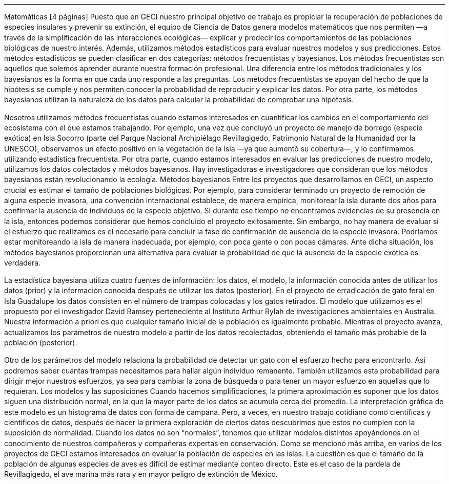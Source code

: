 
________________


Matemáticas [4 páginas]
Puesto que en GECI nuestro principal objetivo de trabajo es propiciar la recuperación de poblaciones de especies insulares y prevenir su extinción, el equipo de Ciencia de Datos genera modelos matemáticos que nos permiten —a través de la simplificación de las interacciones ecológicas— explicar y predecir los comportamientos de las poblaciones biológicas de nuestro interés. Además, utilizamos métodos estadísticos para evaluar nuestros modelos y sus predicciones. Estos métodos estadísticos se pueden clasificar en dos categorías: métodos frecuentistas y bayesianos. Los métodos frecuentistas son aquellos que solemos aprender durante nuestra formación profesional. Una diferencia entre los métodos tradicionales y los bayesianos es la forma en que cada uno responde a las preguntas. Los métodos frecuentistas se apoyan del hecho de que la hipótesis se cumple y nos permiten conocer la probabilidad de reproducir y explicar los datos. Por otra parte, los métodos bayesianos utilizan la naturaleza de los datos para calcular la probabilidad de comprobar una hipótesis.


Nosotros utilizamos métodos frecuentistas cuando estamos interesados en cuantificar los cambios en el comportamiento del ecosistema con el que estamos trabajando. Por ejemplo, una vez que concluyó un proyecto de manejo de borrego (especie exótica) en Isla Socorro (parte del Parque Nacional Archipiélago Revillagigedo, Patrimonio Natural de la Humanidad por la UNESCO), observamos un efecto positivo en la vegetación de la isla —ya que aumentó su cobertura—, y lo confirmamos utilizando estadística frecuentista. Por otra parte, cuando estamos interesados en evaluar las predicciones de nuestro modelo, utilizamos los datos colectados y métodos bayesianos. Hay investigadoras e investigadores que consideran que los métodos bayesianos están revolucionando la ecología.
Métodos bayesianos
Entre los proyectos que desarrollamos en GECI, un aspecto crucial es estimar el tamaño de poblaciones biológicas. Por ejemplo, para considerar terminado un proyecto de remoción de alguna especie invasora, una convención internacional establece, de manera empírica, monitorear la isla durante dos años para confirmar la ausencia de individuos de la especie objetivo. Si durante ese tiempo no encontramos evidencias de su presencia en la isla, entonces podemos considerar que hemos concluido el proyecto exitosamente. Sin embargo, no hay manera de evaluar si el esfuerzo que realizamos es el necesario para concluir la fase de confirmación de ausencia de la especie invasora. Podríamos estar monitoreando la isla de manera inadecuada, por ejemplo, con poca gente o con pocas cámaras. Ante dicha situación, los métodos bayesianos proporcionan una alternativa para evaluar la probabilidad de que la ausencia de la especie exótica es verdadera.


La estadística bayesiana utiliza cuatro fuentes de información: los datos, el modelo, la información conocida antes de utilizar los datos (prior) y la información conocida después de utilizar los datos (posterior). En el proyecto de erradicación de gato feral en Isla Guadalupe los datos consisten en el número de trampas colocadas y los gatos retirados. El modelo que utilizamos es el propuesto por el investigador David Ramsey perteneciente al Instituto Arthur Rylah de investigaciones ambientales en Australia. Nuestra información a priori es que cualquier tamaño inicial de la población es igualmente probable. Mientras el proyecto avanza, actualizamos los parámetros de nuestro modelo a partir de los datos recolectados, obteniendo el tamaño más probable de la población (posterior). 


Otro de los parámetros del modelo relaciona la probabilidad de detectar un gato con el esfuerzo hecho para encontrarlo. Así podremos saber cuántas trampas necesitamos para hallar algún individuo remanente. También utilizamos esta probabilidad para dirigir mejor nuestros esfuerzos, ya sea para cambiar la zona de búsqueda o para tener un mayor esfuerzo en aquellas que lo requieran.
Los modelos y las suposiciones
Cuando hacemos simplificaciones, la primera aproximación es suponer que los datos siguen una distribución normal, en la que la mayor parte de los datos se acumula cerca del promedio. La interpretación gráfica de este modelo es un histograma de datos con forma de campana. Pero, a veces, en nuestro trabajo cotidiano como científicas y científicos de datos, después de hacer la primera exploración de ciertos datos descubrimos que estos no cumplen con la suposición de normalidad. Cuando los datos no son “normales”, tenemos que utilizar modelos distintos apoyándonos en el conocimiento de nuestros compañeros y compañeras expertas en conservación. Como se mencionó más arriba, en varios de los proyectos de GECI estamos interesados en evaluar la población de especies en las islas. La cuestión es que el tamaño de la población de algunas especies de aves es difícil de estimar mediante conteo directo. Este es el caso de la pardela de Revillagigedo, el ave marina más rara y en mayor peligro de extinción de México. 
